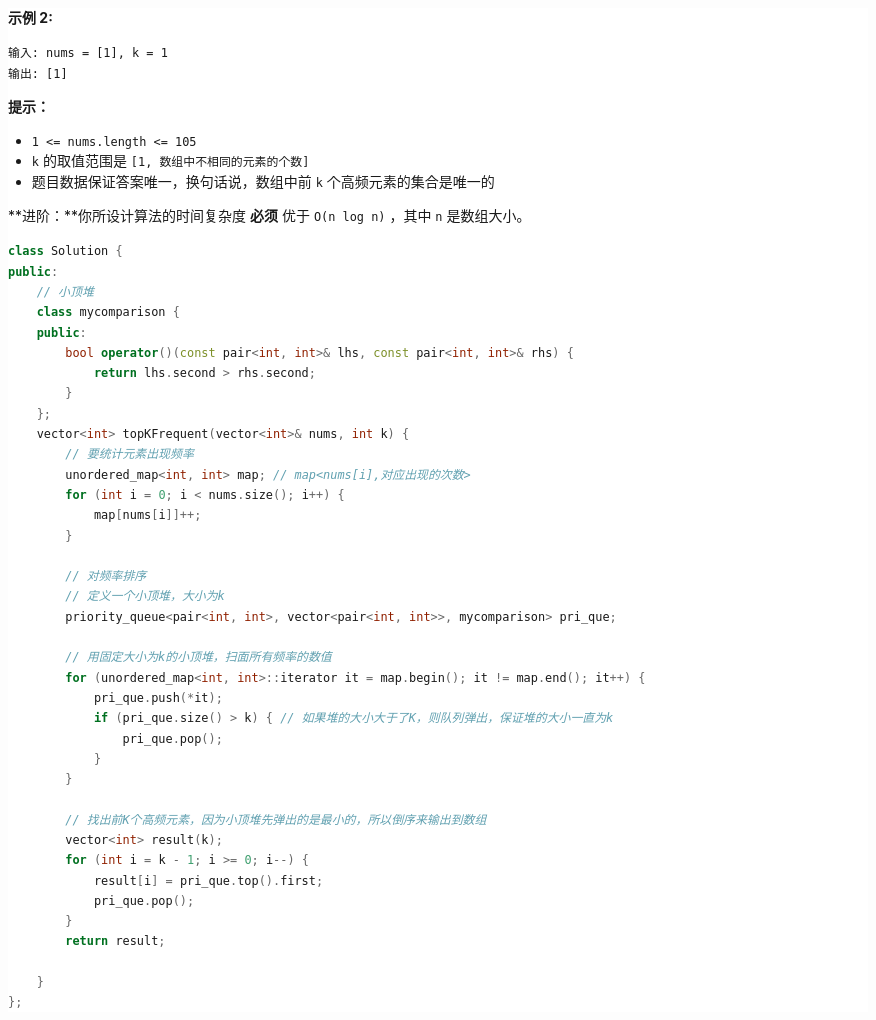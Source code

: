 **示例 2:**

```
输入: nums = [1], k = 1
输出: [1]
```



**提示：**

- `1 <= nums.length <= 105`
- `k` 的取值范围是 `[1, 数组中不相同的元素的个数]`
- 题目数据保证答案唯一，换句话说，数组中前 `k` 个高频元素的集合是唯一的

 

**进阶：**你所设计算法的时间复杂度 **必须** 优于 `O(n log n)` ，其中 `n` 是数组大小。

```C++
class Solution {
public:
    // 小顶堆
    class mycomparison {
    public:
        bool operator()(const pair<int, int>& lhs, const pair<int, int>& rhs) {
            return lhs.second > rhs.second;
        }
    };
    vector<int> topKFrequent(vector<int>& nums, int k) {
        // 要统计元素出现频率
        unordered_map<int, int> map; // map<nums[i],对应出现的次数>
        for (int i = 0; i < nums.size(); i++) {
            map[nums[i]]++;
        }

        // 对频率排序
        // 定义一个小顶堆，大小为k
        priority_queue<pair<int, int>, vector<pair<int, int>>, mycomparison> pri_que;

        // 用固定大小为k的小顶堆，扫面所有频率的数值
        for (unordered_map<int, int>::iterator it = map.begin(); it != map.end(); it++) {
            pri_que.push(*it);
            if (pri_que.size() > k) { // 如果堆的大小大于了K，则队列弹出，保证堆的大小一直为k
                pri_que.pop();
            }
        }

        // 找出前K个高频元素，因为小顶堆先弹出的是最小的，所以倒序来输出到数组
        vector<int> result(k);
        for (int i = k - 1; i >= 0; i--) {
            result[i] = pri_que.top().first;
            pri_que.pop();
        }
        return result;

    }
};
```
